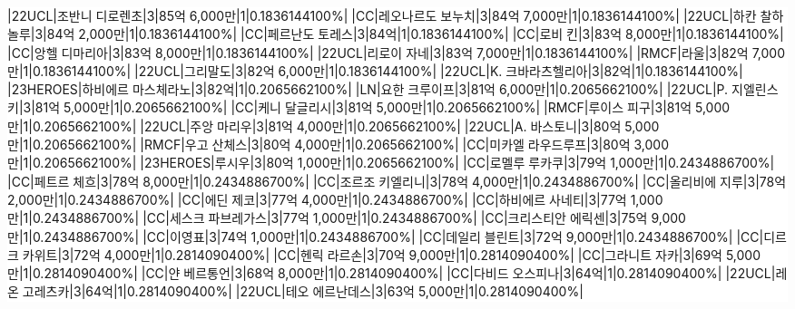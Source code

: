 |22UCL|조반니 디로렌초|3|85억 6,000만|1|0.1836144100%|
|CC|레오나르도 보누치|3|84억 7,000만|1|0.1836144100%|
|22UCL|하칸 찰하놀루|3|84억 2,000만|1|0.1836144100%|
|CC|페르난도 토레스|3|84억|1|0.1836144100%|
|CC|로비 킨|3|83억 8,000만|1|0.1836144100%|
|CC|앙헬 디마리아|3|83억 8,000만|1|0.1836144100%|
|22UCL|리로이 자네|3|83억 7,000만|1|0.1836144100%|
|RMCF|라울|3|82억 7,000만|1|0.1836144100%|
|22UCL|그리말도|3|82억 6,000만|1|0.1836144100%|
|22UCL|K. 크바라츠헬리아|3|82억|1|0.1836144100%|
|23HEROES|하비에르 마스체라노|3|82억|1|0.2065662100%|
|LN|요한 크루이프|3|81억 6,000만|1|0.2065662100%|
|22UCL|P. 지엘린스키|3|81억 5,000만|1|0.2065662100%|
|CC|케니 달글리시|3|81억 5,000만|1|0.2065662100%|
|RMCF|루이스 피구|3|81억 5,000만|1|0.2065662100%|
|22UCL|주앙 마리우|3|81억 4,000만|1|0.2065662100%|
|22UCL|A. 바스토니|3|80억 5,000만|1|0.2065662100%|
|RMCF|우고 산체스|3|80억 4,000만|1|0.2065662100%|
|CC|미카엘 라우드루프|3|80억 3,000만|1|0.2065662100%|
|23HEROES|루시우|3|80억 1,000만|1|0.2065662100%|
|CC|로멜루 루카쿠|3|79억 1,000만|1|0.2434886700%|
|CC|페트르 체흐|3|78억 8,000만|1|0.2434886700%|
|CC|조르조 키엘리니|3|78억 4,000만|1|0.2434886700%|
|CC|올리비에 지루|3|78억 2,000만|1|0.2434886700%|
|CC|에딘 제코|3|77억 4,000만|1|0.2434886700%|
|CC|하비에르 사네티|3|77억 1,000만|1|0.2434886700%|
|CC|세스크 파브레가스|3|77억 1,000만|1|0.2434886700%|
|CC|크리스티안 에릭센|3|75억 9,000만|1|0.2434886700%|
|CC|이영표|3|74억 1,000만|1|0.2434886700%|
|CC|데일리 블린트|3|72억 9,000만|1|0.2434886700%|
|CC|디르크 카위트|3|72억 4,000만|1|0.2814090400%|
|CC|헨릭 라르손|3|70억 9,000만|1|0.2814090400%|
|CC|그라니트 자카|3|69억 5,000만|1|0.2814090400%|
|CC|얀 베르통언|3|68억 8,000만|1|0.2814090400%|
|CC|다비드 오스피나|3|64억|1|0.2814090400%|
|22UCL|레온 고레츠카|3|64억|1|0.2814090400%|
|22UCL|테오 에르난데스|3|63억 5,000만|1|0.2814090400%|